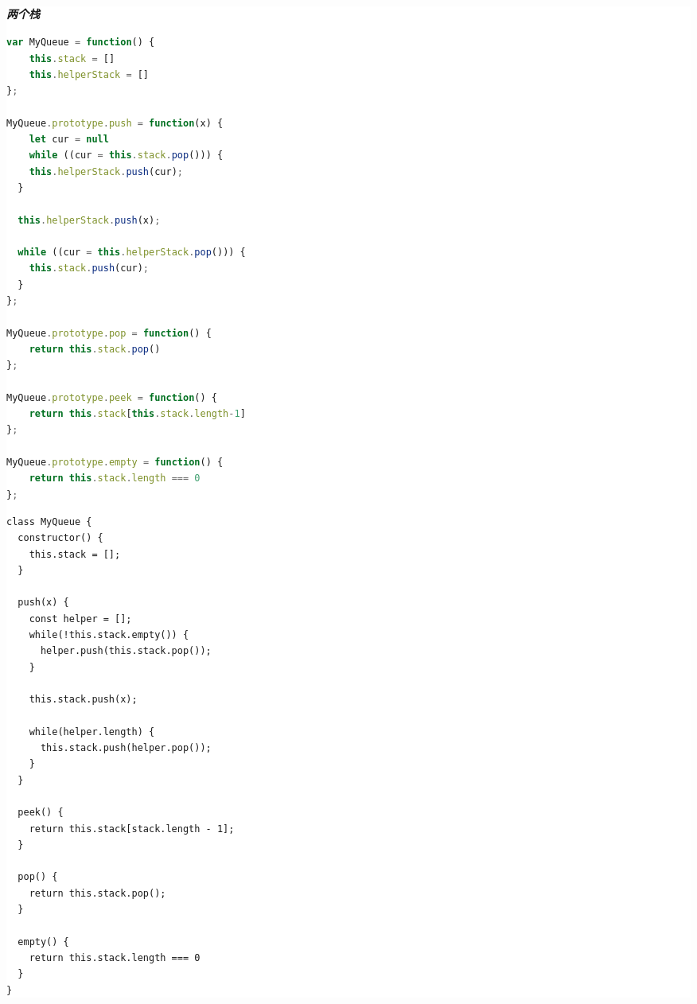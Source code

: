 ***两个栈***

```JavaScript
var MyQueue = function() {
    this.stack = []
    this.helperStack = []
};

MyQueue.prototype.push = function(x) {
    let cur = null
    while ((cur = this.stack.pop())) {
    this.helperStack.push(cur);
  }
    
  this.helperStack.push(x);

  while ((cur = this.helperStack.pop())) {
    this.stack.push(cur);
  }
};

MyQueue.prototype.pop = function() {
    return this.stack.pop()
};

MyQueue.prototype.peek = function() {
    return this.stack[this.stack.length-1]
};

MyQueue.prototype.empty = function() {
    return this.stack.length === 0
};
```

```Js
class MyQueue {
  constructor() {
    this.stack = [];
  }
  
  push(x) {
    const helper = [];
    while(!this.stack.empty()) {
      helper.push(this.stack.pop());
    }
    
    this.stack.push(x);
    
    while(helper.length) {
      this.stack.push(helper.pop());
    }
  }
  
  peek() {
    return this.stack[stack.length - 1];
  }
  
  pop() {
    return this.stack.pop();
  }
  
  empty() {
    return this.stack.length === 0
  }
}
```